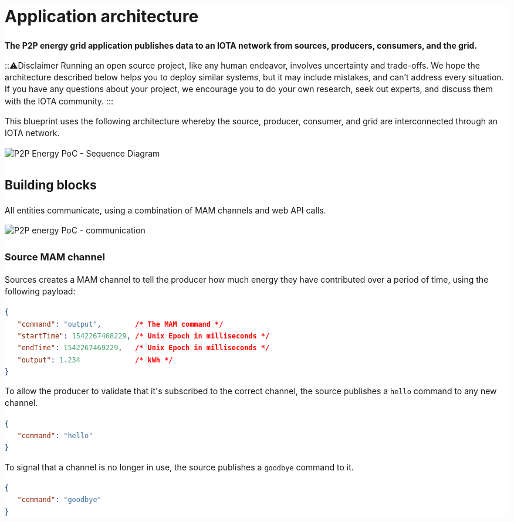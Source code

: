# Application architecture

**The P2P energy grid application publishes data to an IOTA network from sources, producers, consumers, and the grid.**

:::warning:Disclaimer
Running an open source project, like any human endeavor, involves uncertainty and trade-offs. We hope the architecture described below helps you to deploy similar systems, but it may include mistakes, and can’t address every situation. If you have any questions about your project, we encourage you to do your own research, seek out experts, and discuss them with the IOTA community.
:::

This blueprint uses the following architecture whereby the source, producer, consumer, and grid are interconnected through an IOTA network.

![P2P Energy PoC - Sequence Diagram](/img/blueprints/p2p_sequence.png)

## Building blocks

All entities communicate, using a combination of MAM channels and web API calls.

![P2P energy PoC - communication](/img/blueprints/p2p_communication.png)

### Source MAM channel

Sources creates a MAM channel to tell the producer how much energy they have contributed over a period of time, using the following payload:

```json
{
   "command": "output",        /* The MAM command */
   "startTime": 1542267468229, /* Unix Epoch in milliseconds */
   "endTime": 1542267469229,   /* Unix Epoch in milliseconds */
   "output": 1.234             /* kWh */
}
```

To allow the producer to validate that it's subscribed to the correct channel, the source publishes a `hello` command to any new channel.

```json
{
   "command": "hello"
}
```

To signal that a channel is no longer in use, the source publishes a `goodbye` command to it.

```json
{
   "command": "goodbye"
}
```
